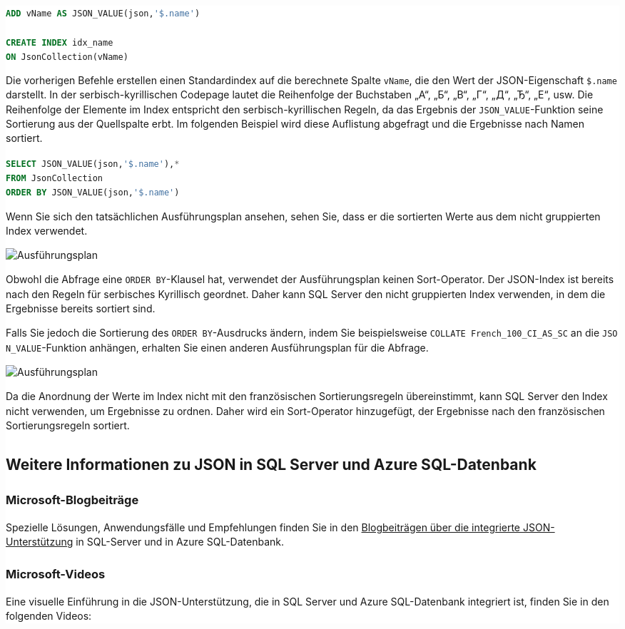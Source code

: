 ```sql  
ADD vName AS JSON_VALUE(json,'$.name')

CREATE INDEX idx_name
ON JsonCollection(vName)
```  
  
Die vorherigen Befehle erstellen einen Standardindex auf die berechnete Spalte `vName`, die den Wert der JSON-Eigenschaft `$.name` darstellt. In der serbisch-kyrillischen Codepage lautet die Reihenfolge der Buchstaben „A“, „Б“, „В“, „Г“, „Д“, „Ђ“, „Е“, usw. Die Reihenfolge der Elemente im Index entspricht den serbisch-kyrillischen Regeln, da das Ergebnis der `JSON_VALUE`-Funktion seine Sortierung aus der Quellspalte erbt. Im folgenden Beispiel wird diese Auflistung abgefragt und die Ergebnisse nach Namen sortiert.  
  
```sql  
SELECT JSON_VALUE(json,'$.name'),*
FROM JsonCollection
ORDER BY JSON_VALUE(json,'$.name')
```  
  
 Wenn Sie sich den tatsächlichen Ausführungsplan ansehen, sehen Sie, dass er die sortierten Werte aus dem nicht gruppierten Index verwendet.  
  
 ![Ausführungsplan](../../relational-databases/json/media/jsonindexblog2.png "Ausführungsplan")  
  
 Obwohl die Abfrage eine `ORDER BY`-Klausel hat, verwendet der Ausführungsplan keinen Sort-Operator. Der JSON-Index ist bereits nach den Regeln für serbisches Kyrillisch geordnet. Daher kann SQL Server den nicht gruppierten Index verwenden, in dem die Ergebnisse bereits sortiert sind.  
  
 Falls Sie jedoch die Sortierung des `ORDER BY`-Ausdrucks ändern, indem Sie beispielsweise `COLLATE French_100_CI_AS_SC` an die `JSON_VALUE`-Funktion anhängen, erhalten Sie einen anderen Ausführungsplan für die Abfrage.  
  
 ![Ausführungsplan](../../relational-databases/json/media/jsonindexblog3.png "Ausführungsplan")  
  
 Da die Anordnung der Werte im Index nicht mit den französischen Sortierungsregeln übereinstimmt, kann SQL Server den Index nicht verwenden, um Ergebnisse zu ordnen. Daher wird ein Sort-Operator hinzugefügt, der Ergebnisse nach den französischen Sortierungsregeln sortiert.  
 
## <a name="learn-more-about-json-in-sql-server-and-azure-sql-database"></a>Weitere Informationen zu JSON in SQL Server und Azure SQL-Datenbank  
  
### <a name="microsoft-blog-posts"></a>Microsoft-Blogbeiträge  
  
Spezielle Lösungen, Anwendungsfälle und Empfehlungen finden Sie in den [Blogbeiträgen über die integrierte JSON-Unterstützung](http://blogs.msdn.com/b/sqlserverstorageengine/archive/tags/json/) in SQL-Server und in Azure SQL-Datenbank.  

### <a name="microsoft-videos"></a>Microsoft-Videos

Eine visuelle Einführung in die JSON-Unterstützung, die in SQL Server und Azure SQL-Datenbank integriert ist, finden Sie in den folgenden Videos:

